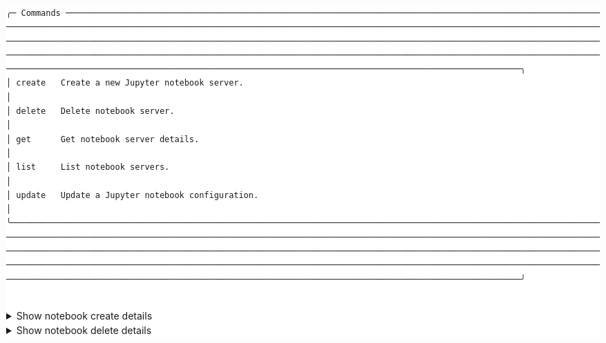 ```text
╭─ Commands ────────────────────────────────────────────────────────────────────────────────────────────────────────────────────────────────────────────────────────────────────────────────────────────────────────────────────────────────────────────────────────────────────────────────────────────────────────────────────────────────────────────────────────────────────────────────────────────────────────────────────────────────────────────────────────────────────────────────────────────────────────────────────────────────────────────────────────────────────────────────────────────╮
│ create   Create a new Jupyter notebook server.                                                                                                                                                                                                                                                                                                                                                                                                                                                                                                                                                        │
│ delete   Delete notebook server.                                                                                                                                                                                                                                                                                                                                                                                                                                                                                                                                                                      │
│ get      Get notebook server details.                                                                                                                                                                                                                                                                                                                                                                                                                                                                                                                                                                 │
│ list     List notebook servers.                                                                                                                                                                                                                                                                                                                                                                                                                                                                                                                                                                       │
│ update   Update a Jupyter notebook configuration.                                                                                                                                                                                                                                                                                                                                                                                                                                                                                                                                                     │
╰───────────────────────────────────────────────────────────────────────────────────────────────────────────────────────────────────────────────────────────────────────────────────────────────────────────────────────────────────────────────────────────────────────────────────────────────────────────────────────────────────────────────────────────────────────────────────────────────────────────────────────────────────────────────────────────────────────────────────────────────────────────────────────────────────────────────────────────────────────────────────────────────────────╯


```

<details markdown="1" id="notebook-create"><summary onclick="window.location.hash='notebook-create'">Show notebook create details</summary></details>

<details markdown="1" id="notebook-delete"><summary onclick="window.location.hash='notebook-delete'">Show notebook delete details</summary></details>

